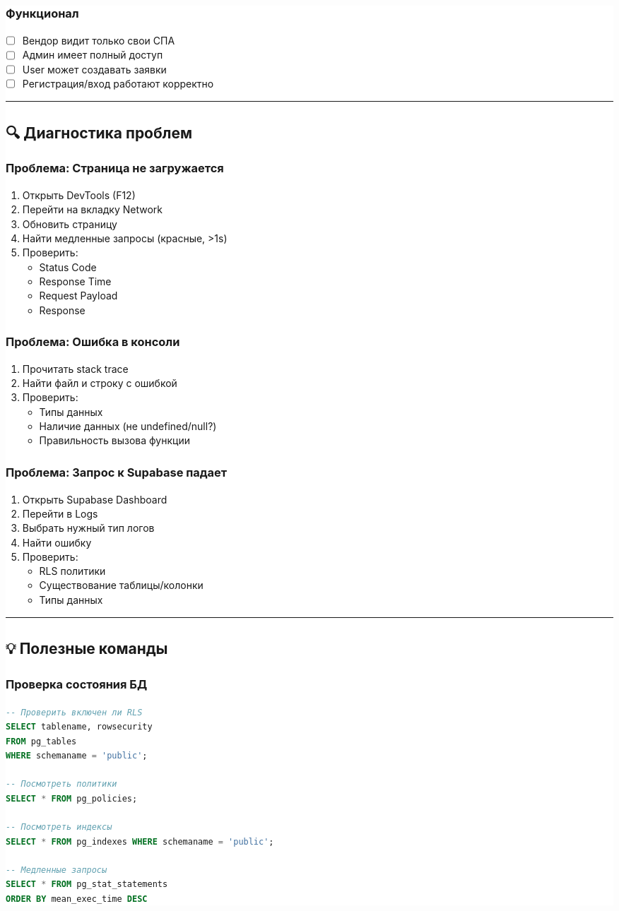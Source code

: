 ### Функционал
- [ ] Вендор видит только свои СПА
- [ ] Админ имеет полный доступ
- [ ] User может создавать заявки
- [ ] Регистрация/вход работают корректно

---

## 🔍 Диагностика проблем

### Проблема: Страница не загружается

1. Открыть DevTools (F12)
2. Перейти на вкладку Network
3. Обновить страницу
4. Найти медленные запросы (красные, >1s)
5. Проверить:
   - Status Code
   - Response Time
   - Request Payload
   - Response

### Проблема: Ошибка в консоли

1. Прочитать stack trace
2. Найти файл и строку с ошибкой
3. Проверить:
   - Типы данных
   - Наличие данных (не undefined/null?)
   - Правильность вызова функции

### Проблема: Запрос к Supabase падает

1. Открыть Supabase Dashboard
2. Перейти в Logs
3. Выбрать нужный тип логов
4. Найти ошибку
5. Проверить:
   - RLS политики
   - Существование таблицы/колонки
   - Типы данных

---

## 💡 Полезные команды

### Проверка состояния БД

```sql
-- Проверить включен ли RLS
SELECT tablename, rowsecurity 
FROM pg_tables 
WHERE schemaname = 'public';

-- Посмотреть политики
SELECT * FROM pg_policies;

-- Посмотреть индексы
SELECT * FROM pg_indexes WHERE schemaname = 'public';

-- Медленные запросы
SELECT * FROM pg_stat_statements 
ORDER BY mean_exec_time DESC 
```